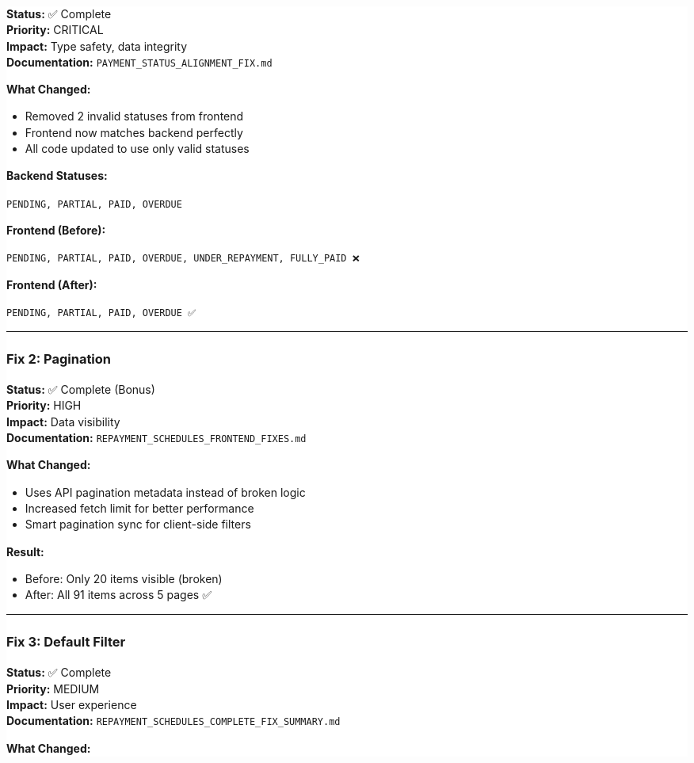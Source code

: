 **Status:** ✅ Complete  
**Priority:** CRITICAL  
**Impact:** Type safety, data integrity  
**Documentation:** `PAYMENT_STATUS_ALIGNMENT_FIX.md`

**What Changed:**

- Removed 2 invalid statuses from frontend
- Frontend now matches backend perfectly
- All code updated to use only valid statuses

**Backend Statuses:**

```
PENDING, PARTIAL, PAID, OVERDUE
```

**Frontend (Before):**

```
PENDING, PARTIAL, PAID, OVERDUE, UNDER_REPAYMENT, FULLY_PAID ❌
```

**Frontend (After):**

```
PENDING, PARTIAL, PAID, OVERDUE ✅
```

---

### Fix 2: Pagination

**Status:** ✅ Complete (Bonus)  
**Priority:** HIGH  
**Impact:** Data visibility  
**Documentation:** `REPAYMENT_SCHEDULES_FRONTEND_FIXES.md`

**What Changed:**

- Uses API pagination metadata instead of broken logic
- Increased fetch limit for better performance
- Smart pagination sync for client-side filters

**Result:**

- Before: Only 20 items visible (broken)
- After: All 91 items across 5 pages ✅

---

### Fix 3: Default Filter

**Status:** ✅ Complete  
**Priority:** MEDIUM  
**Impact:** User experience  
**Documentation:** `REPAYMENT_SCHEDULES_COMPLETE_FIX_SUMMARY.md`

**What Changed:**
